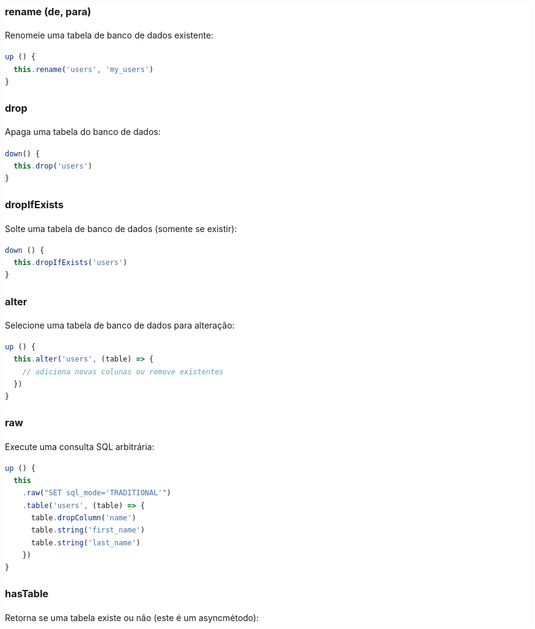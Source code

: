 ### rename (de, para)
Renomeie uma tabela de banco de dados existente:

``` js
up () {
  this.rename('users', 'my_users')
}
```

### drop
Apaga uma tabela do banco de dados:

``` js
down() {
  this.drop('users')
}
```

### dropIfExists
Solte uma tabela de banco de dados (somente se existir):

``` js
down () {
  this.dropIfExists('users')
}
```

### alter
Selecione uma tabela de banco de dados para alteração:

``` js
up () {
  this.alter('users', (table) => {
    // adiciona novas colunas ou remove existentes
  })
}
```

### raw
Execute uma consulta SQL arbitrária:

``` js
up () {
  this
    .raw("SET sql_mode='TRADITIONAL'")
    .table('users', (table) => {
      table.dropColumn('name')
      table.string('first_name')
      table.string('last_name')
    })
}
```

### hasTable
Retorna se uma tabela existe ou não (este é um asyncmétodo):
